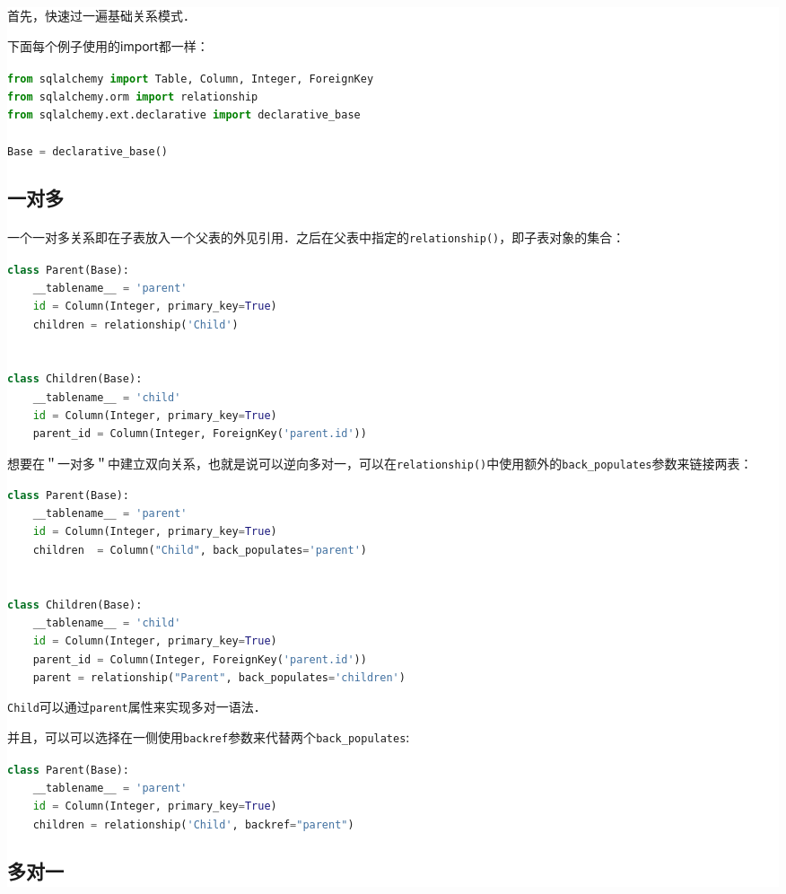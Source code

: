 首先，快速过一遍基础关系模式．

下面每个例子使用的import都一样：

```python
from sqlalchemy import Table, Column, Integer, ForeignKey
from sqlalchemy.orm import relationship
from sqlalchemy.ext.declarative import declarative_base

Base = declarative_base()
```

## 一对多

一个一对多关系即在子表放入一个父表的外见引用．之后在父表中指定的`relationship()`，即子表对象的集合：

```python
class Parent(Base):
    __tablename__ = 'parent'
    id = Column(Integer, primary_key=True)
    children = relationship('Child')


class Children(Base):
    __tablename__ = 'child'
    id = Column(Integer, primary_key=True)
    parent_id = Column(Integer, ForeignKey('parent.id'))
```

想要在＂一对多＂中建立双向关系，也就是说可以逆向多对一，可以在`relationship()`中使用额外的`back_populates`参数来链接两表：

```python
class Parent(Base):
    __tablename__ = 'parent'
    id = Column(Integer, primary_key=True)
    children  = Column("Child", back_populates='parent')


class Children(Base):
    __tablename__ = 'child'
    id = Column(Integer, primary_key=True)
    parent_id = Column(Integer, ForeignKey('parent.id'))
    parent = relationship("Parent", back_populates='children')
```

`Child`可以通过`parent`属性来实现多对一语法．

并且，可以可以选择在一侧使用`backref`参数来代替两个`back_populates`:

```python
class Parent(Base):
    __tablename__ = 'parent'
    id = Column(Integer, primary_key=True)
    children = relationship('Child', backref="parent")
```

## 多对一
